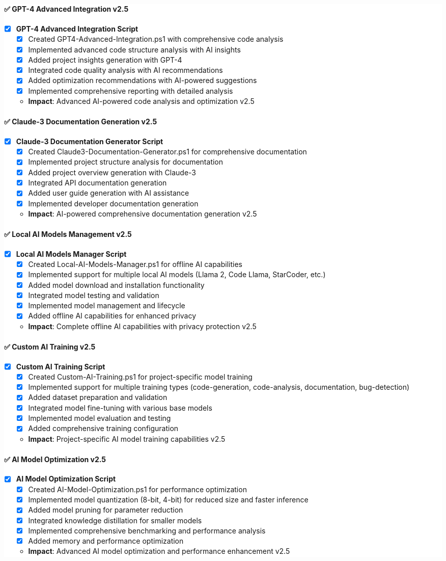 #### ✅ **GPT-4 Advanced Integration v2.5**
- [x] **GPT-4 Advanced Integration Script**
  - [x] Created GPT4-Advanced-Integration.ps1 with comprehensive code analysis
  - [x] Implemented advanced code structure analysis with AI insights
  - [x] Added project insights generation with GPT-4
  - [x] Integrated code quality analysis with AI recommendations
  - [x] Added optimization recommendations with AI-powered suggestions
  - [x] Implemented comprehensive reporting with detailed analysis
  - **Impact**: Advanced AI-powered code analysis and optimization v2.5

#### ✅ **Claude-3 Documentation Generation v2.5**
- [x] **Claude-3 Documentation Generator Script**
  - [x] Created Claude3-Documentation-Generator.ps1 for comprehensive documentation
  - [x] Implemented project structure analysis for documentation
  - [x] Added project overview generation with Claude-3
  - [x] Integrated API documentation generation
  - [x] Added user guide generation with AI assistance
  - [x] Implemented developer documentation generation
  - **Impact**: AI-powered comprehensive documentation generation v2.5

#### ✅ **Local AI Models Management v2.5**
- [x] **Local AI Models Manager Script**
  - [x] Created Local-AI-Models-Manager.ps1 for offline AI capabilities
  - [x] Implemented support for multiple local AI models (Llama 2, Code Llama, StarCoder, etc.)
  - [x] Added model download and installation functionality
  - [x] Integrated model testing and validation
  - [x] Implemented model management and lifecycle
  - [x] Added offline AI capabilities for enhanced privacy
  - **Impact**: Complete offline AI capabilities with privacy protection v2.5

#### ✅ **Custom AI Training v2.5**
- [x] **Custom AI Training Script**
  - [x] Created Custom-AI-Training.ps1 for project-specific model training
  - [x] Implemented support for multiple training types (code-generation, code-analysis, documentation, bug-detection)
  - [x] Added dataset preparation and validation
  - [x] Integrated model fine-tuning with various base models
  - [x] Implemented model evaluation and testing
  - [x] Added comprehensive training configuration
  - **Impact**: Project-specific AI model training capabilities v2.5

#### ✅ **AI Model Optimization v2.5**
- [x] **AI Model Optimization Script**
  - [x] Created AI-Model-Optimization.ps1 for performance optimization
  - [x] Implemented model quantization (8-bit, 4-bit) for reduced size and faster inference
  - [x] Added model pruning for parameter reduction
  - [x] Integrated knowledge distillation for smaller models
  - [x] Implemented comprehensive benchmarking and performance analysis
  - [x] Added memory and performance optimization
  - **Impact**: Advanced AI model optimization and performance enhancement v2.5
